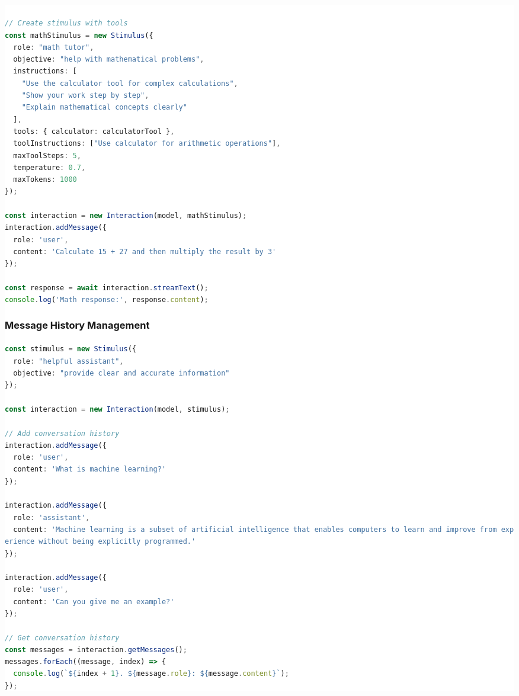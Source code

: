 ```typescript

// Create stimulus with tools
const mathStimulus = new Stimulus({
  role: "math tutor",
  objective: "help with mathematical problems",
  instructions: [
    "Use the calculator tool for complex calculations",
    "Show your work step by step",
    "Explain mathematical concepts clearly"
  ],
  tools: { calculator: calculatorTool },
  toolInstructions: ["Use calculator for arithmetic operations"],
  maxToolSteps: 5,
  temperature: 0.7,
  maxTokens: 1000
});

const interaction = new Interaction(model, mathStimulus);
interaction.addMessage({
  role: 'user',
  content: 'Calculate 15 + 27 and then multiply the result by 3'
});

const response = await interaction.streamText();
console.log('Math response:', response.content);
```

### Message History Management

```typescript
const stimulus = new Stimulus({
  role: "helpful assistant",
  objective: "provide clear and accurate information"
});

const interaction = new Interaction(model, stimulus);

// Add conversation history
interaction.addMessage({
  role: 'user',
  content: 'What is machine learning?'
});

interaction.addMessage({
  role: 'assistant',
  content: 'Machine learning is a subset of artificial intelligence that enables computers to learn and improve from experience without being explicitly programmed.'
});

interaction.addMessage({
  role: 'user',
  content: 'Can you give me an example?'
});

// Get conversation history
const messages = interaction.getMessages();
messages.forEach((message, index) => {
  console.log(`${index + 1}. ${message.role}: ${message.content}`);
});
```
